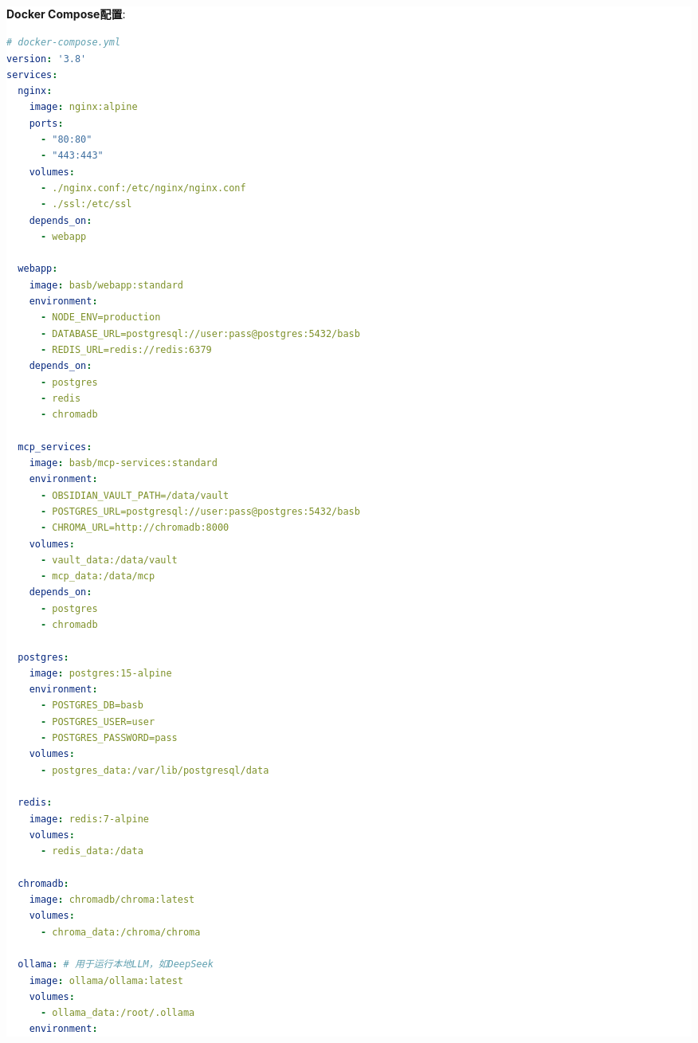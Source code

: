 **Docker Compose配置**:
```yaml
# docker-compose.yml
version: '3.8'
services:
  nginx:
    image: nginx:alpine
    ports:
      - "80:80"
      - "443:443"
    volumes:
      - ./nginx.conf:/etc/nginx/nginx.conf
      - ./ssl:/etc/ssl
    depends_on:
      - webapp
  
  webapp:
    image: basb/webapp:standard
    environment:
      - NODE_ENV=production
      - DATABASE_URL=postgresql://user:pass@postgres:5432/basb
      - REDIS_URL=redis://redis:6379
    depends_on:
      - postgres
      - redis
      - chromadb
  
  mcp_services:
    image: basb/mcp-services:standard
    environment:
      - OBSIDIAN_VAULT_PATH=/data/vault
      - POSTGRES_URL=postgresql://user:pass@postgres:5432/basb
      - CHROMA_URL=http://chromadb:8000
    volumes:
      - vault_data:/data/vault
      - mcp_data:/data/mcp
    depends_on:
      - postgres
      - chromadb
  
  postgres:
    image: postgres:15-alpine
    environment:
      - POSTGRES_DB=basb
      - POSTGRES_USER=user
      - POSTGRES_PASSWORD=pass
    volumes:
      - postgres_data:/var/lib/postgresql/data
  
  redis:
    image: redis:7-alpine
    volumes:
      - redis_data:/data
  
  chromadb:
    image: chromadb/chroma:latest
    volumes:
      - chroma_data:/chroma/chroma
  
  ollama: # 用于运行本地LLM，如DeepSeek
    image: ollama/ollama:latest
    volumes:
      - ollama_data:/root/.ollama
    environment:
```